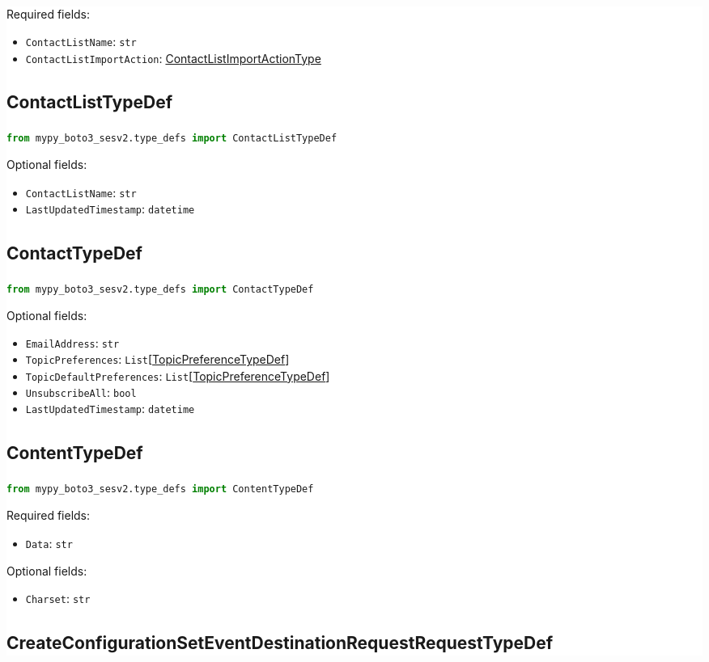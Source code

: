 Required fields:

- `ContactListName`: `str`
- `ContactListImportAction`:
  [ContactListImportActionType](./literals.md#contactlistimportactiontype)

<a id="contactlisttypedef"></a>

## ContactListTypeDef

```python
from mypy_boto3_sesv2.type_defs import ContactListTypeDef
```

Optional fields:

- `ContactListName`: `str`
- `LastUpdatedTimestamp`: `datetime`

<a id="contacttypedef"></a>

## ContactTypeDef

```python
from mypy_boto3_sesv2.type_defs import ContactTypeDef
```

Optional fields:

- `EmailAddress`: `str`
- `TopicPreferences`:
  `List`\[[TopicPreferenceTypeDef](./type_defs.md#topicpreferencetypedef)\]
- `TopicDefaultPreferences`:
  `List`\[[TopicPreferenceTypeDef](./type_defs.md#topicpreferencetypedef)\]
- `UnsubscribeAll`: `bool`
- `LastUpdatedTimestamp`: `datetime`

<a id="contenttypedef"></a>

## ContentTypeDef

```python
from mypy_boto3_sesv2.type_defs import ContentTypeDef
```

Required fields:

- `Data`: `str`

Optional fields:

- `Charset`: `str`

<a id="createconfigurationseteventdestinationrequestrequesttypedef"></a>

## CreateConfigurationSetEventDestinationRequestRequestTypeDef

